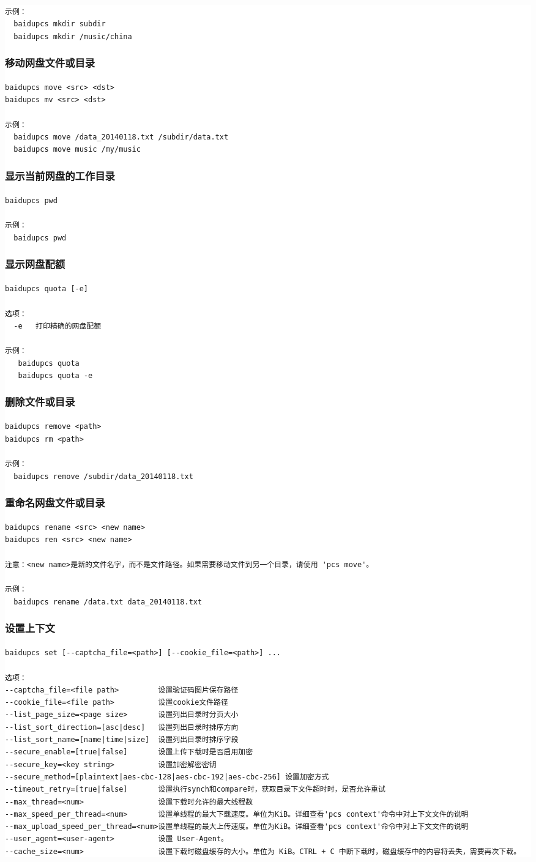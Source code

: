     示例：
      baidupcs mkdir subdir
      baidupcs mkdir /music/china

### 移动网盘文件或目录
    baidupcs move <src> <dst>
    baidupcs mv <src> <dst>
    
    示例：
      baidupcs move /data_20140118.txt /subdir/data.txt
      baidupcs move music /my/music

### 显示当前网盘的工作目录
    baidupcs pwd

    示例：
      baidupcs pwd

### 显示网盘配额
    baidupcs quota [-e]
    
    选项：
      -e   打印精确的网盘配额
      
    示例：
       baidupcs quota
       baidupcs quota -e

### 删除文件或目录
    baidupcs remove <path>
	baidupcs rm <path>
    
    示例：
      baidupcs remove /subdir/data_20140118.txt

### 重命名网盘文件或目录
    baidupcs rename <src> <new name>
	baidupcs ren <src> <new name>
    
    注意：<new name>是新的文件名字，而不是文件路径。如果需要移动文件到另一个目录，请使用 'pcs move'。
    
    示例：
      baidupcs rename /data.txt data_20140118.txt

### 设置上下文
    baidupcs set [--captcha_file=<path>] [--cookie_file=<path>] ...
    
    选项：
	--captcha_file=<file path>         设置验证码图片保存路径
	--cookie_file=<file path>          设置cookie文件路径
	--list_page_size=<page size>       设置列出目录时分页大小
	--list_sort_direction=[asc|desc]   设置列出目录时排序方向
	--list_sort_name=[name|time|size]  设置列出目录时排序字段
	--secure_enable=[true|false]       设置上传下载时是否启用加密
	--secure_key=<key string>          设置加密解密密钥
	--secure_method=[plaintext|aes-cbc-128|aes-cbc-192|aes-cbc-256] 设置加密方式
	--timeout_retry=[true|false]       设置执行synch和compare时，获取目录下文件超时时，是否允许重试
	--max_thread=<num>                 设置下载时允许的最大线程数
	--max_speed_per_thread=<num>       设置单线程的最大下载速度。单位为KiB。详细查看'pcs context'命令中对上下文文件的说明
	--max_upload_speed_per_thread=<num>设置单线程的最大上传速度。单位为KiB。详细查看'pcs context'命令中对上下文文件的说明
	--user_agent=<user-agent>          设置 User-Agent。
	--cache_size=<num>                 设置下载时磁盘缓存的大小。单位为 KiB。CTRL + C 中断下载时，磁盘缓存中的内容将丢失，需要再次下载。


[Appveyor]: https://ci.appveyor.com/project/GangZhuo/baidupcs/branch/master
[Build Status]: https://ci.appveyor.com/api/projects/status/etib00a5ta70cpfr?svg=true
[baidupcs-dependencies.zip]: https://sourceforge.net/projects/baidupcs/files/Dependencies/
[适用Windows的预编译版本]:   https://github.com/GangZhuo/BaiduPCS/releases
[BaiduCloudDisk for .Net 4.0]: https://github.com/GangZhuo/BaiduPCS_NET/releases
[Openwrt SDK]:               http://wiki.openwrt.org/doc/howto/obtain.firmware.sdk
[预编译 ipk for Openwrt]:    http://sourceforge.net/projects/baidupcs/files/Openwrt/
[初级使用教程]:    https://github.com/GangZhuo/BaiduPCS/wiki/BaiduPCS-%E5%9F%BA%E6%9C%AC%E4%BD%BF%E7%94%A8
[windows.php.net]:    http://windows.php.net/downloads/php-sdk/deps/vc14/x86/
[deps-win32.zip]:   https://github.com/GangZhuo/BaiduPCS/releases/download/0.2.6/deps-win32.zip